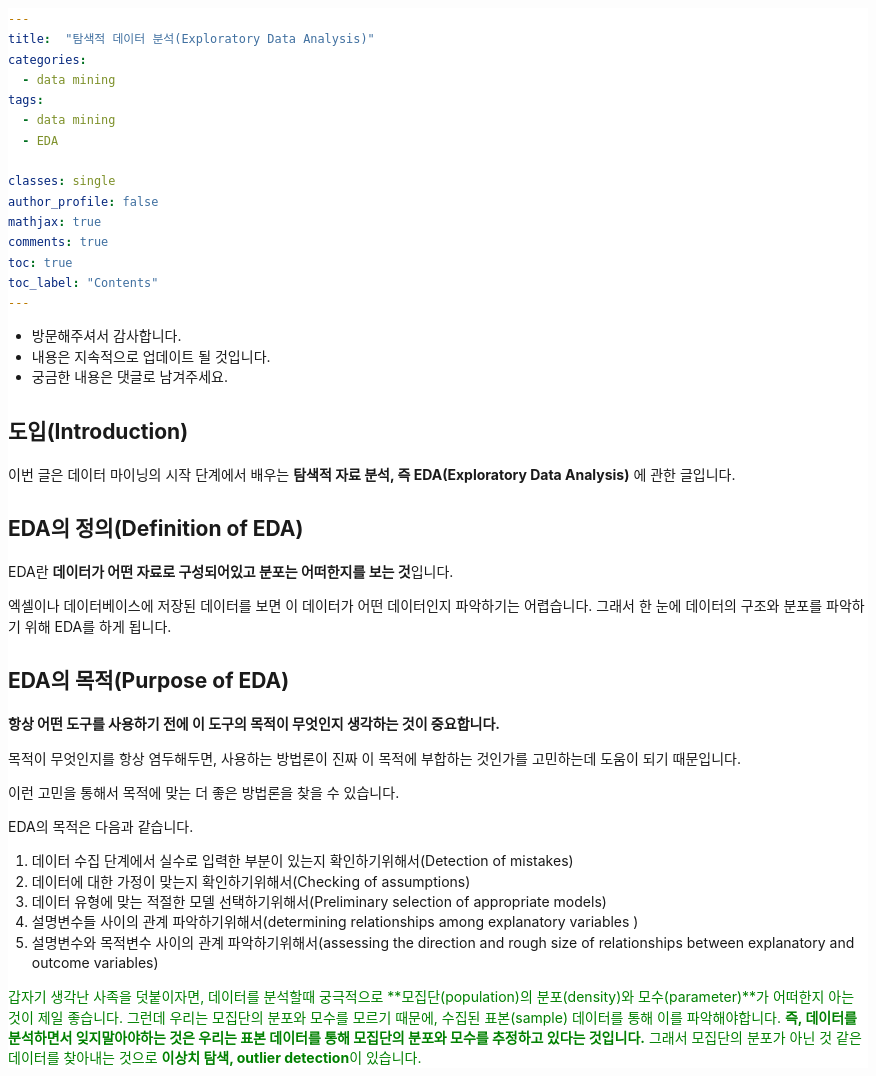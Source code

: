 ```yaml
---
title:  "탐색적 데이터 분석(Exploratory Data Analysis)"
categories:
  - data mining
tags:
  - data mining
  - EDA
  
classes: single
author_profile: false
mathjax: true
comments: true
toc: true
toc_label: "Contents"
---
```

* 방문해주셔서 감사합니다. 
* 내용은 지속적으로 업데이트 될 것입니다.
* 궁금한 내용은 댓글로 남겨주세요. 

## 도입(Introduction)

이번 글은 데이터 마이닝의 시작 단계에서 배우는 **탐색적 자료 분석, 즉 EDA(Exploratory Data Analysis)** 에 관한 글입니다.

## EDA의 정의(Definition of EDA)

EDA란 **데이터가 어떤 자료로 구성되어있고 분포는 어떠한지를 보는 것**입니다. 

엑셀이나 데이터베이스에 저장된 데이터를 보면 이 데이터가 어떤 데이터인지 파악하기는 어렵습니다. 그래서 한 눈에 데이터의 구조와 분포를 파악하기 위해 EDA를 하게 됩니다. 

## EDA의 목적(Purpose of EDA)

**항상 어떤 도구를 사용하기 전에 이 도구의 목적이 무엇인지 생각하는 것이 중요합니다.**

목적이 무엇인지를 항상 염두해두면, 사용하는 방법론이 진짜 이 목적에 부합하는 것인가를 고민하는데 도움이 되기 때문입니다. 

이런 고민을 통해서 목적에 맞는 더 좋은 방법론을 찾을 수 있습니다.

EDA의 목적은 다음과 같습니다. 

1. 데이터 수집 단계에서 실수로 입력한 부분이 있는지 확인하기위해서(Detection of mistakes)
1. 데이터에 대한 가정이 맞는지 확인하기위해서(Checking of assumptions)
1. 데이터 유형에 맞는 적절한 모델 선택하기위해서(Preliminary selection of appropriate models)
1. 설명변수들 사이의 관계 파악하기위해서(determining relationships among explanatory variables )
1. 설명변수와 목적변수 사이의 관계 파악하기위해서(assessing the direction and rough size of relationships between explanatory and outcome variables)

<span style="color:green">갑자기 생각난 사족을 덧붙이자면, 데이터를 분석할때 궁극적으로 **모집단(population)의 분포(density)와 모수(parameter)**가 어떠한지 아는 것이 제일 좋습니다. 
그런데 우리는 모집단의 분포와 모수를 모르기 때문에, 수집된 표본(sample) 데이터를 통해 이를 파악해야합니다. 
**즉, 데이터를 분석하면서 잊지말아야하는 것은 우리는 표본 데이터를 통해 모집단의 분포와 모수를 추정하고 있다는 것입니다.** 
그래서 모집단의 분포가 아닌 것 같은 데이터를 찾아내는 것으로 **이상치 탐색, outlier detection**이 있습니다.</span>
